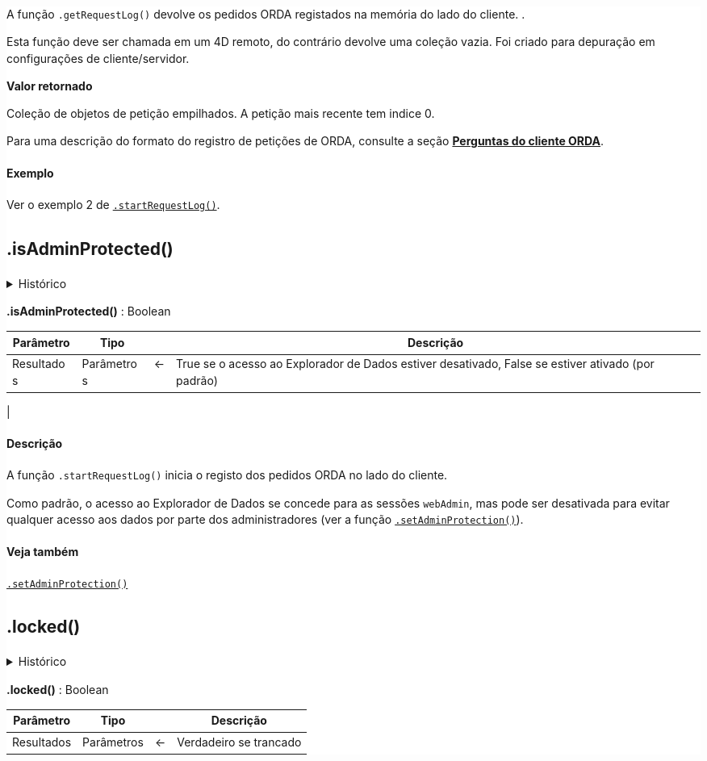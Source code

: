A função `.getRequestLog()` devolve os pedidos ORDA registados na memória do lado do cliente. .

Esta função deve ser chamada em um 4D remoto, do contrário devolve uma coleção vazia. Foi criado para depuração em configurações de cliente/servidor.

**Valor retornado**

Coleção de objetos de petição empilhados. A petição mais recente tem indice 0.

Para uma descrição do formato do registro de petições de ORDA, consulte a seção [**Perguntas do cliente ORDA**](https://doc.4d.com/4Dv18/4D/18/Description-of-log-files.300-4575486.en.html#4385373).

#### Exemplo

Ver o exemplo 2 de [`.startRequestLog()`](#startrequestlog).




## .isAdminProtected()

<details><summary>Histórico</summary></details>

**.isAdminProtected()** : Boolean



| Parâmetro  | Tipo       |    | Descrição                                                                                                                    |
| ---------- | ---------- |:--:| ---------------------------------------------------------------------------------------------------------------------------- |
| Resultados | Parâmetros | <- | True se o acesso ao Explorador de Dados estiver desativado, False se estiver ativado (por padrão)|

|

#### Descrição

A função `.startRequestLog()` inicia o registo dos pedidos ORDA no lado do cliente.

Como padrão, o acesso ao Explorador de Dados se concede para as sessões `webAdmin`, mas pode ser desativada para evitar qualquer acesso aos dados por parte dos administradores (ver a função [`.setAdminProtection()`](#setadminprotection)).

#### Veja também

[`.setAdminProtection()`](#setadminprotection)





## .locked()

<details><summary>Histórico</summary></details>

**.locked()** : Boolean



| Parâmetro  | Tipo       |    | Descrição                                         |
| ---------- | ---------- | -- | ------------------------------------------------- |
| Resultados | Parâmetros | <- | Verdadeiro se trancado|
